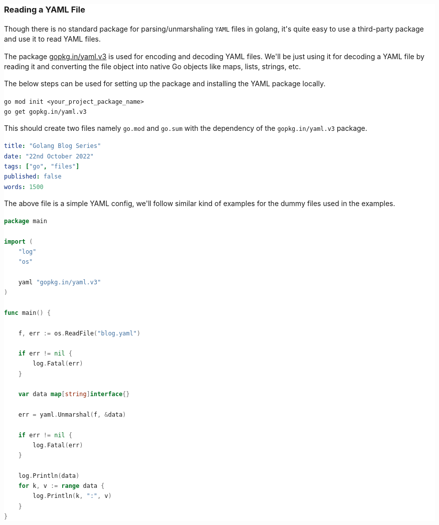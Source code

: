 
### Reading a YAML File

Though there is no standard package for parsing/unmarshaling `YAML` files in golang, it's quite easy to use a third-party package and use it to read YAML files.

The package [gopkg.in/yaml.v3](https://pkg.go.dev/gopkg.in/yaml.v3) is used for encoding and decoding YAML files. We'll be just using it for decoding a YAML file by reading it and converting the file object into native Go objects like maps, lists, strings, etc.

The below steps can be used for setting up the package and installing the YAML package locally.

```
go mod init <your_project_package_name>
go get gopkg.in/yaml.v3
```

This should create two files namely `go.mod` and `go.sum` with the dependency of the `gopkg.in/yaml.v3` package.

```yml
title: "Golang Blog Series"
date: "22nd October 2022"
tags: ["go", "files"]
published: false
words: 1500
```

The above file is a simple YAML config, we'll follow similar kind of examples for the dummy files used in the examples.

```go
package main

import (
	"log"
    "os"

	yaml "gopkg.in/yaml.v3"
)

func main() {

	f, err := os.ReadFile("blog.yaml")

	if err != nil {
		log.Fatal(err)
	}

	var data map[string]interface{}

	err = yaml.Unmarshal(f, &data)

	if err != nil {
		log.Fatal(err)
	}

	log.Println(data)
	for k, v := range data {
		log.Println(k, ":", v)
	}
}
```
